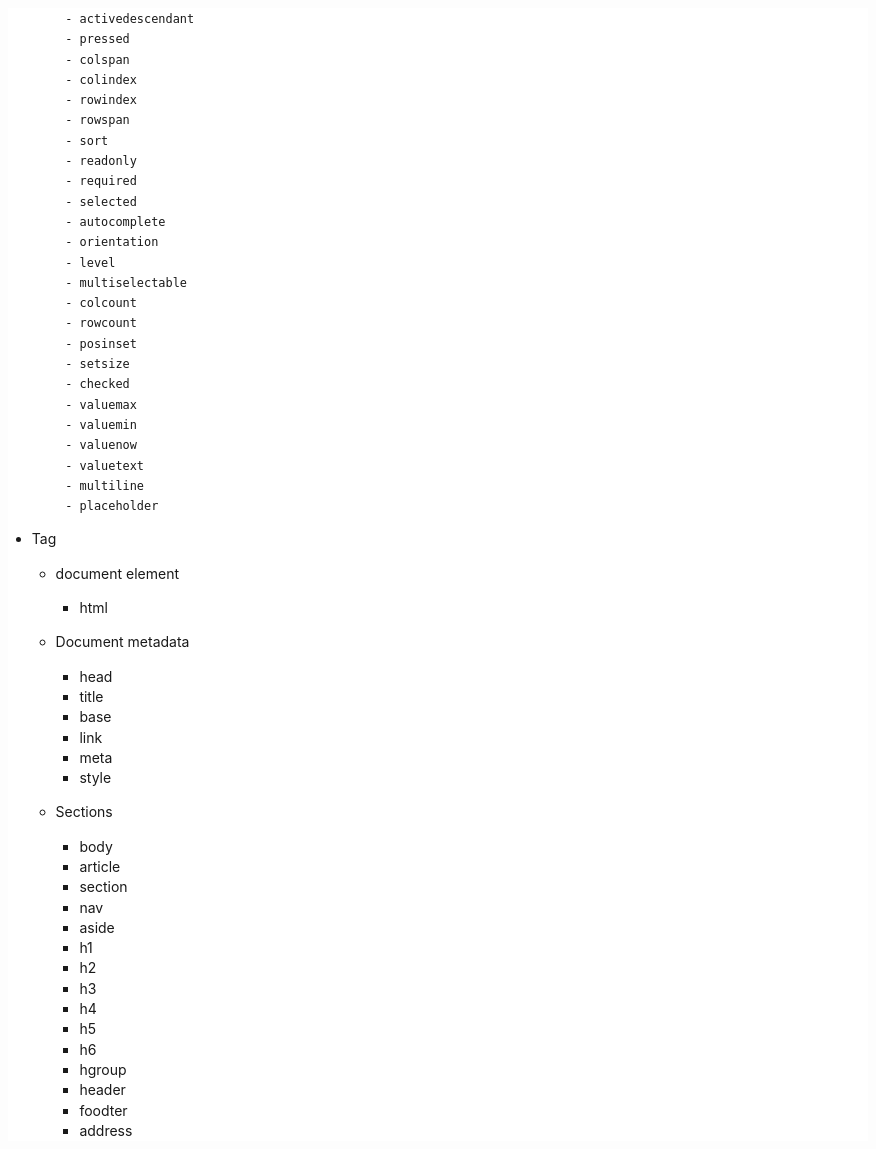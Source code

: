 			- activedescendant
			- pressed
			- colspan
			- colindex
			- rowindex
			- rowspan
			- sort
			- readonly
			- required
			- selected
			- autocomplete
			- orientation
			- level
			- multiselectable
			- colcount
			- rowcount
			- posinset
			- setsize
			- checked
			- valuemax
			- valuemin
			- valuenow
			- valuetext
			- multiline
			- placeholder

- Tag

	- document element

		- html

	- Document metadata

		- head
		- title
		- base
		- link
		- meta
		- style

	- Sections

		- body
		- article
		- section
		- nav
		- aside
		- h1
		- h2
		- h3
		- h4
		- h5
		- h6
		- hgroup
		- header
		- foodter
		- address
